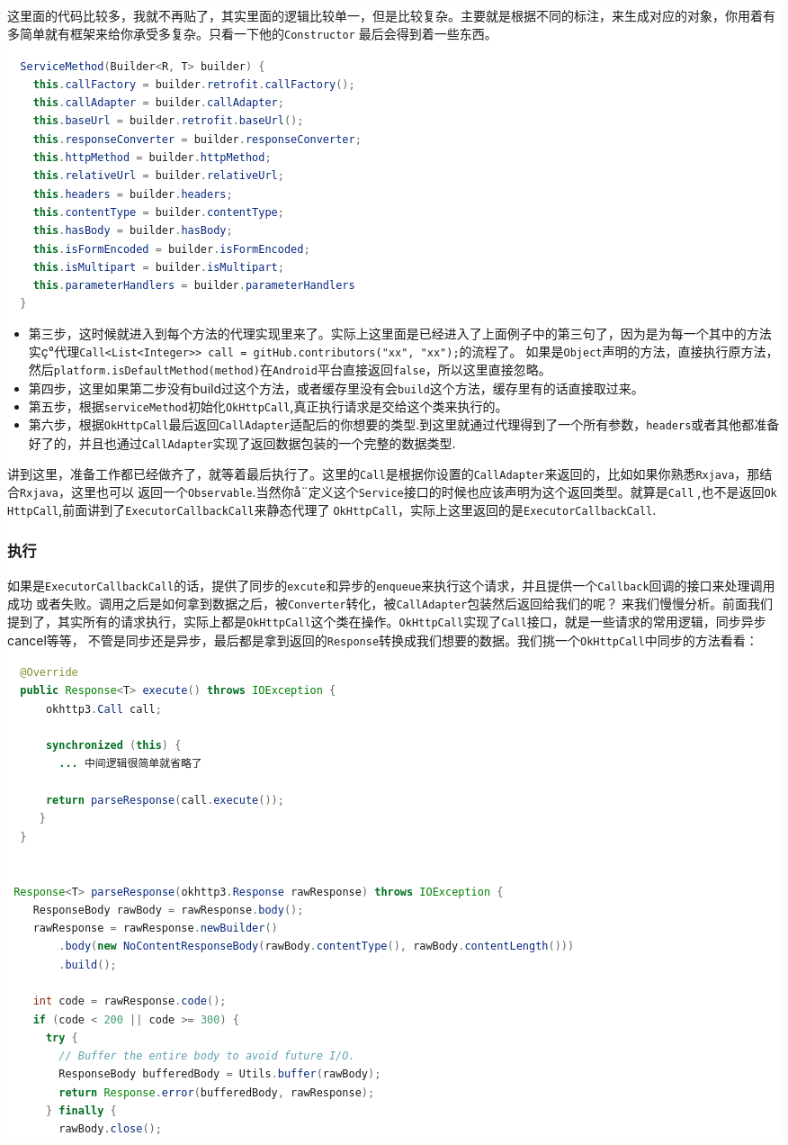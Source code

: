   这里面的代码比较多，我就不再贴了，其实里面的逻辑比较单一，但是比较复杂。主要就是根据不同的标注，来生成对应的对象，你用着有多简单就有框架来给你承受多复杂。只看一下他的`Constructor`
  最后会得到着一些东西。
  ```java
    ServiceMethod(Builder<R, T> builder) {
      this.callFactory = builder.retrofit.callFactory();
      this.callAdapter = builder.callAdapter;
      this.baseUrl = builder.retrofit.baseUrl();
      this.responseConverter = builder.responseConverter;
      this.httpMethod = builder.httpMethod;
      this.relativeUrl = builder.relativeUrl;
      this.headers = builder.headers;
      this.contentType = builder.contentType;
      this.hasBody = builder.hasBody;
      this.isFormEncoded = builder.isFormEncoded;
      this.isMultipart = builder.isMultipart;
      this.parameterHandlers = builder.parameterHandlers
    }
  ```

- 第三步，这时候就进入到每个方法的代理实现里来了。实际上这里面是已经进入了上面例子中的第三句了，因为是为每一个其中的方法实ç°代理`Call<List<Integer>> call = gitHub.contributors("xx", "xx");`的流程了。
如果是`Object`声明的方法，直接执行原方法，然后`platform.isDefaultMethod(method)`在`Android`平台直接返回`false`，所以这里直接忽略。
- 第四步，这里如果第二步没有build过这个方法，或者缓存里没有会`build`这个方法，缓存里有的话直接取过来。
- 第五步，根据`serviceMethod`初始化`OkHttpCall`,真正执行请求是交给这个类来执行的。
- 第六步，根据`OkHttpCall`最后返回`CallAdapter`适配后的你想要的类型.到这里就通过代理得到了一个所有参数，`headers`或者其他都准备好了的，并且也通过`CallAdapter`实现了返回数据包装的一个完整的数据类型.

讲到这里，准备工作都已经做齐了，就等着最后执行了。这里的`Call`是根据你设置的`CallAdapter`来返回的，比如如果你熟悉`Rxjava`，那结合`Rxjava`，这里也可以
返回一个`Observable`.当然你å¨定义这个`Service`接口的时候也应该声明为这个返回类型。就算是`Call` ,也不是返回`OkHttpCall`,前面讲到了`ExecutorCallbackCall`来静态代理了
`OkHttpCall`，实际上这里返回的是`ExecutorCallbackCall`.

### 执行

如果是`ExecutorCallbackCall`的话，提供了同步的`excute`和异步的`enqueue`来执行这个请求，并且提供一个`Callback`回调的接口来处理调用成功
或者失败。调用之后是如何拿到数据之后，被`Converter`转化，被`CallAdapter`包装然后返回给我们的呢？
来我们慢慢分析。前面我们提到了，其实所有的请求执行，实际上都是`OkHttpCall`这个类在操作。`OkHttpCall`实现了`Call`接口，就是一些请求的常用逻辑，同步异步cancel等等，
不管是同步还是异步，最后都是拿到返回的`Response`转换成我们想要的数据。我们挑一个`OkHttpCall`中同步的方法看看：

```java 
  @Override 
  public Response<T> execute() throws IOException {
      okhttp3.Call call;

      synchronized (this) {
        ... 中间逻辑很简单就省略了

      return parseResponse(call.execute());
     }
  }


 Response<T> parseResponse(okhttp3.Response rawResponse) throws IOException {
    ResponseBody rawBody = rawResponse.body();
    rawResponse = rawResponse.newBuilder()
        .body(new NoContentResponseBody(rawBody.contentType(), rawBody.contentLength()))
        .build();

    int code = rawResponse.code();
    if (code < 200 || code >= 300) {
      try {
        // Buffer the entire body to avoid future I/O.
        ResponseBody bufferedBody = Utils.buffer(rawBody);
        return Response.error(bufferedBody, rawResponse);
      } finally {
        rawBody.close();
```